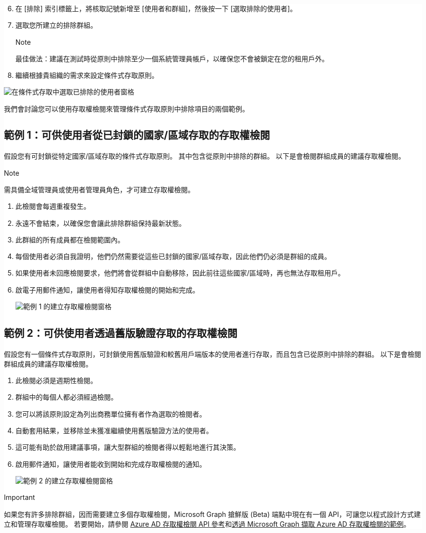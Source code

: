 6. 在 [排除] 索引標籤上，將核取記號新增至 [使用者和群組]，然後按一下 [選取排除的使用者]。

7. 選取您所建立的排除群組。

   > [!NOTE] 
   > 最佳做法：建議在測試時從原則中排除至少一個系統管理員帳戶，以確保您不會被鎖定在您的租用戶外。

8. 繼續根據貴組織的需求來設定條件式存取原則。

![在條件式存取中選取已排除的使用者窗格](./media/conditional-access-exclusion/select-excluded-users.png)
  
我們會討論您可以使用存取權檢閱來管理條件式存取原則中排除項目的兩個範例。

## <a name="example-1-access-review-for-users-accessing-from-blocked-countriesregions"></a>範例 1：可供使用者從已封鎖的國家/區域存取的存取權檢閱

假設您有可封鎖從特定國家/區域存取的條件式存取原則。 其中包含從原則中排除的群組。 以下是會檢閱群組成員的建議存取權檢閱。

> [!NOTE] 
> 需具備全域管理員或使用者管理員角色，才可建立存取權檢閱。

1. 此檢閱會每週重複發生。

2. 永遠不會結束，以確保您會讓此排除群組保持最新狀態。

3. 此群組的所有成員都在檢閱範圍內。

4. 每個使用者必須自我證明，他們仍然需要從這些已封鎖的國家/區域存取，因此他們仍必須是群組的成員。

5. 如果使用者未回應檢閱要求，他們將會從群組中自動移除，因此前往這些國家/區域時，再也無法存取租用戶。

6. 啟電子用郵件通知，讓使用者得知存取權檢閱的開始和完成。

    ![範例 1 的建立存取權檢閱窗格](./media/conditional-access-exclusion/create-access-review-1.png)

## <a name="example-2-access-review-for-users-accessing-with-legacy-authentication"></a>範例 2：可供使用者透過舊版驗證存取的存取權檢閱

假設您有一個條件式存取原則，可封鎖使用舊版驗證和較舊用戶端版本的使用者進行存取，而且包含已從原則中排除的群組。 以下是會檢閱群組成員的建議存取權檢閱。

1. 此檢閱必須是週期性檢閱。

2. 群組中的每個人都必須經過檢閱。

3. 您可以將該原則設定為列出商務單位擁有者作為選取的檢閱者。

4. 自動套用結果，並移除並未獲准繼續使用舊版驗證方法的使用者。

5. 這可能有助於啟用建議事項，讓大型群組的檢閱者得以輕鬆地進行其決策。

6. 啟用郵件通知，讓使用者能收到開始和完成存取權檢閱的通知。

    ![範例 2 的建立存取權檢閱窗格](./media/conditional-access-exclusion/create-access-review-2.png)

>[!IMPORTANT] 
>如果您有許多排除群組，因而需要建立多個存取權檢閱，Microsoft Graph 搶鮮版 (Beta) 端點中現在有一個 API，可讓您以程式設計方式建立和管理存取權檢閱。 若要開始，請參閱 [Azure AD 存取權檢閱 API 參考](/graph/api/resources/accessreviews-root?view=graph-rest-beta)和[透過 Microsoft Graph 擷取 Azure AD 存取權檢閱的範例](https://techcommunity.microsoft.com/t5/Azure-Active-Directory/Example-of-retrieving-Azure-AD-access-reviews-via-Microsoft/td-p/236096)。
